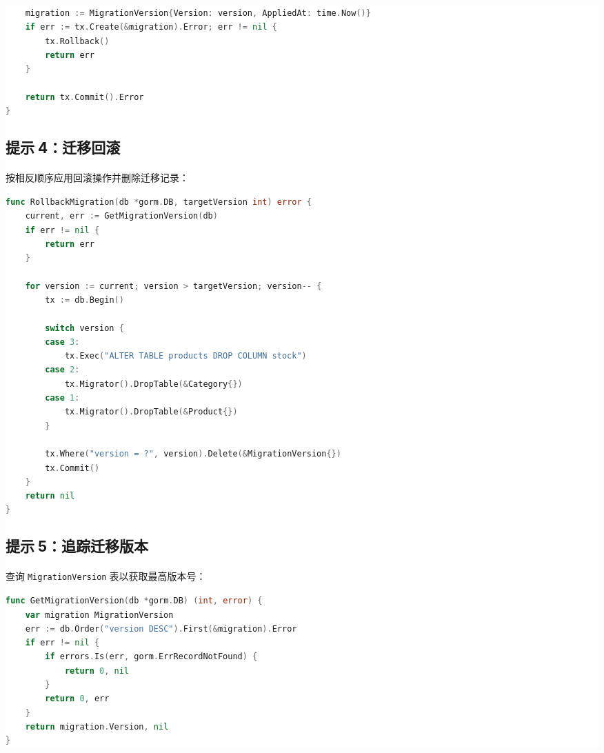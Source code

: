 ```go
    migration := MigrationVersion{Version: version, AppliedAt: time.Now()}
    if err := tx.Create(&migration).Error; err != nil {
        tx.Rollback()
        return err
    }
    
    return tx.Commit().Error
}
```

## 提示 4：迁移回滚

按相反顺序应用回滚操作并删除迁移记录：

```go
func RollbackMigration(db *gorm.DB, targetVersion int) error {
    current, err := GetMigrationVersion(db)
    if err != nil {
        return err
    }
    
    for version := current; version > targetVersion; version-- {
        tx := db.Begin()
        
        switch version {
        case 3:
            tx.Exec("ALTER TABLE products DROP COLUMN stock")
        case 2:
            tx.Migrator().DropTable(&Category{})
        case 1:
            tx.Migrator().DropTable(&Product{})
        }
        
        tx.Where("version = ?", version).Delete(&MigrationVersion{})
        tx.Commit()
    }
    return nil
}
```

## 提示 5：追踪迁移版本

查询 `MigrationVersion` 表以获取最高版本号：

```go
func GetMigrationVersion(db *gorm.DB) (int, error) {
    var migration MigrationVersion
    err := db.Order("version DESC").First(&migration).Error
    if err != nil {
        if errors.Is(err, gorm.ErrRecordNotFound) {
            return 0, nil
        }
        return 0, err
    }
    return migration.Version, nil
}
```
